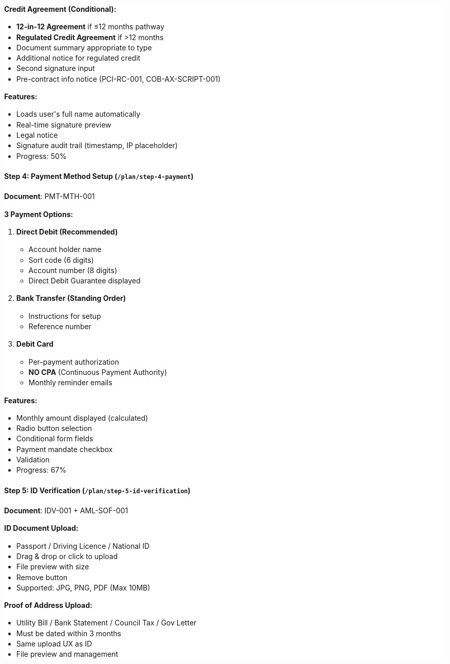**Credit Agreement (Conditional):**
- **12-in-12 Agreement** if ≤12 months pathway
- **Regulated Credit Agreement** if >12 months
- Document summary appropriate to type
- Additional notice for regulated credit
- Second signature input
- Pre-contract info notice (PCI-RC-001, COB-AX-SCRIPT-001)

**Features:**
- Loads user's full name automatically
- Real-time signature preview
- Legal notice
- Signature audit trail (timestamp, IP placeholder)
- Progress: 50%

#### Step 4: Payment Method Setup (`/plan/step-4-payment`)
**Document**: PMT-MTH-001

**3 Payment Options:**

1. **Direct Debit (Recommended)**
   - Account holder name
   - Sort code (6 digits)
   - Account number (8 digits)
   - Direct Debit Guarantee displayed
   
2. **Bank Transfer (Standing Order)**
   - Instructions for setup
   - Reference number
   
3. **Debit Card**
   - Per-payment authorization
   - **NO CPA** (Continuous Payment Authority)
   - Monthly reminder emails

**Features:**
- Monthly amount displayed (calculated)
- Radio button selection
- Conditional form fields
- Payment mandate checkbox
- Validation
- Progress: 67%

#### Step 5: ID Verification (`/plan/step-5-id-verification`)
**Document**: IDV-001 + AML-SOF-001

**ID Document Upload:**
- Passport / Driving Licence / National ID
- Drag & drop or click to upload
- File preview with size
- Remove button
- Supported: JPG, PNG, PDF (Max 10MB)

**Proof of Address Upload:**
- Utility Bill / Bank Statement / Council Tax / Gov Letter
- Must be dated within 3 months
- Same upload UX as ID
- File preview and management

